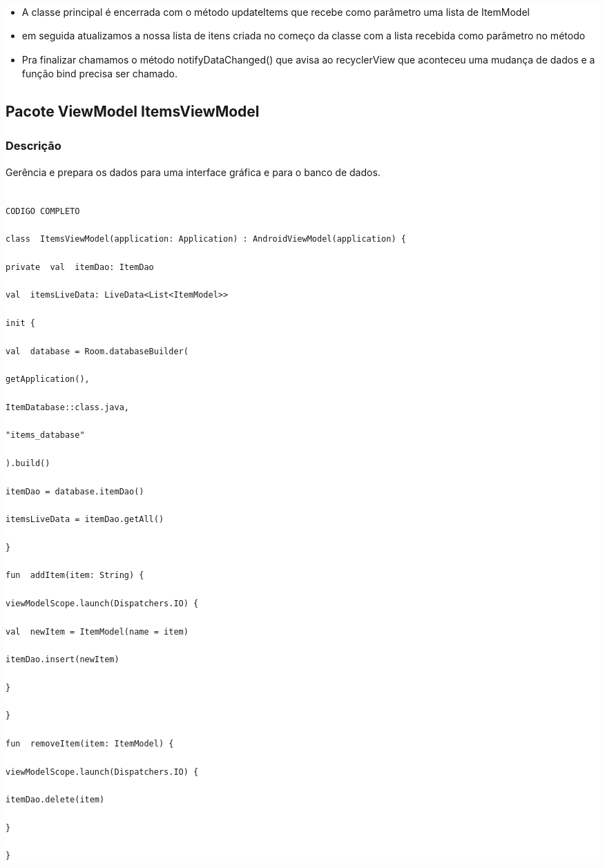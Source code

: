 - A classe principal é encerrada com o método updateItems que recebe como parâmetro uma lista de ItemModel

- em seguida atualizamos a nossa lista de itens criada no começo da classe com a lista recebida como parâmetro no método

- Pra finalizar chamamos o método notifyDataChanged() que avisa ao recyclerView que aconteceu uma mudança de dados e a função bind precisa ser chamado.

## Pacote ViewModel ItemsViewModel

### Descrição

Gerência e prepara os dados para uma interface gráfica e para o banco de dados.

```

CODIGO COMPLETO

class  ItemsViewModel(application: Application) : AndroidViewModel(application) {

private  val  itemDao: ItemDao

val  itemsLiveData: LiveData<List<ItemModel>>

init {

val  database = Room.databaseBuilder(

getApplication(),

ItemDatabase::class.java,

"items_database"

).build()

itemDao = database.itemDao()

itemsLiveData = itemDao.getAll()

}

fun  addItem(item: String) {

viewModelScope.launch(Dispatchers.IO) {

val  newItem = ItemModel(name = item)

itemDao.insert(newItem)

}

}

fun  removeItem(item: ItemModel) {

viewModelScope.launch(Dispatchers.IO) {

itemDao.delete(item)

}

}

```